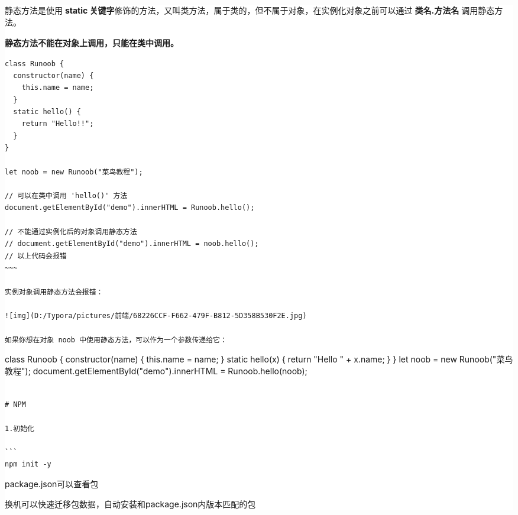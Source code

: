 静态方法是使用 **static 关键字**修饰的方法，又叫类方法，属于类的，但不属于对象，在实例化对象之前可以通过 **类名.方法名** 调用静态方法。

**静态方法不能在对象上调用，只能在类中调用。**

```
class Runoob {
  constructor(name) {
    this.name = name;
  }
  static hello() {
    return "Hello!!";
  }
}
 
let noob = new Runoob("菜鸟教程");
 
// 可以在类中调用 'hello()' 方法
document.getElementById("demo").innerHTML = Runoob.hello();
 
// 不能通过实例化后的对象调用静态方法
// document.getElementById("demo").innerHTML = noob.hello();
// 以上代码会报错
~~~

实例对象调用静态方法会报错：

![img](D:/Typora/pictures/前端/68226CCF-F662-479F-B812-5D358B530F2E.jpg)

如果你想在对象 noob 中使用静态方法，可以作为一个参数传递给它：

```
class Runoob {
  constructor(name) {
    this.name = name;
  }
  static hello(x) {
    return "Hello " + x.name;
  }
}
let noob = new Runoob("菜鸟教程");
document.getElementById("demo").innerHTML = Runoob.hello(noob);
~~~

# NPM

1.初始化

```
npm init -y
~~~

package.json可以查看包

换机可以快速迁移包数据，自动安装和package.json内版本匹配的包
